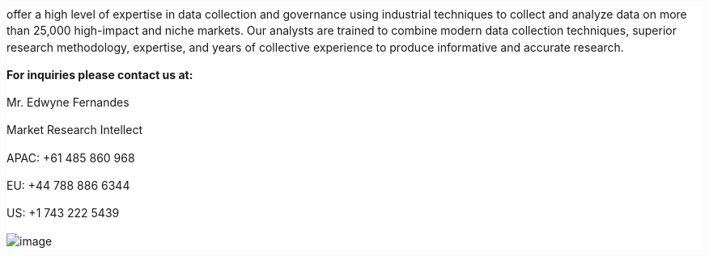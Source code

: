 offer a high level of expertise in data collection and governance using industrial techniques to collect and analyze data on more than 25,000 high-impact and niche markets. Our analysts are trained to combine modern data collection techniques, superior research methodology, expertise, and years of collective experience to produce informative and accurate research.</span></p><p><strong>For inquiries please contact us at:</strong></p><p>Mr. Edwyne Fernandes</p><p>Market Research Intellect</p><p>APAC: +61 485 860 968</p><p>EU: +44 788 886 6344</p><p>US: +1 743 222 5439</p>
![image](https://github.com/user-attachments/assets/ec04aae9-a3f1-491e-910c-d0b21c29aeb0)
